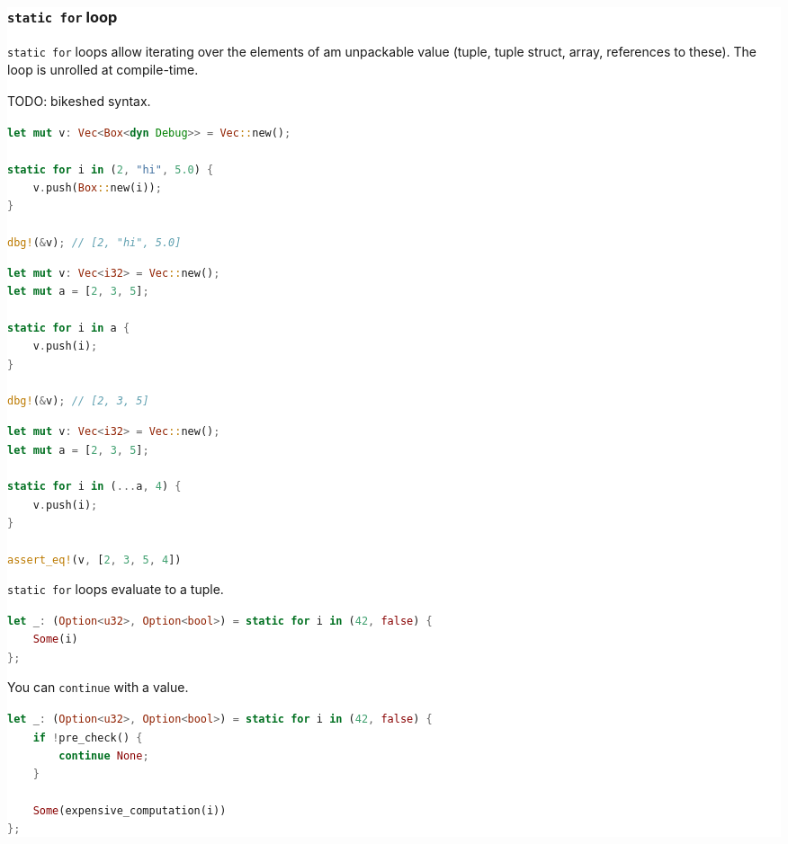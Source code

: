 ### `static for` loop

`static for` loops allow iterating over the elements of am unpackable value (tuple, tuple struct, array, references to these). The loop is unrolled at compile-time.

TODO: bikeshed syntax.

```rust
let mut v: Vec<Box<dyn Debug>> = Vec::new();

static for i in (2, "hi", 5.0) {
    v.push(Box::new(i));
}

dbg!(&v); // [2, "hi", 5.0]
```

```rust
let mut v: Vec<i32> = Vec::new();
let mut a = [2, 3, 5];

static for i in a {
    v.push(i);
}

dbg!(&v); // [2, 3, 5]
```

```rust
let mut v: Vec<i32> = Vec::new();
let mut a = [2, 3, 5];

static for i in (...a, 4) {
    v.push(i);
}

assert_eq!(v, [2, 3, 5, 4])
```

`static for` loops evaluate to a tuple.

```rust
let _: (Option<u32>, Option<bool>) = static for i in (42, false) {
    Some(i)
};
```

You can `continue` with a value.

```rust
let _: (Option<u32>, Option<bool>) = static for i in (42, false) {
    if !pre_check() {
        continue None;
    }

    Some(expensive_computation(i))
};
```
